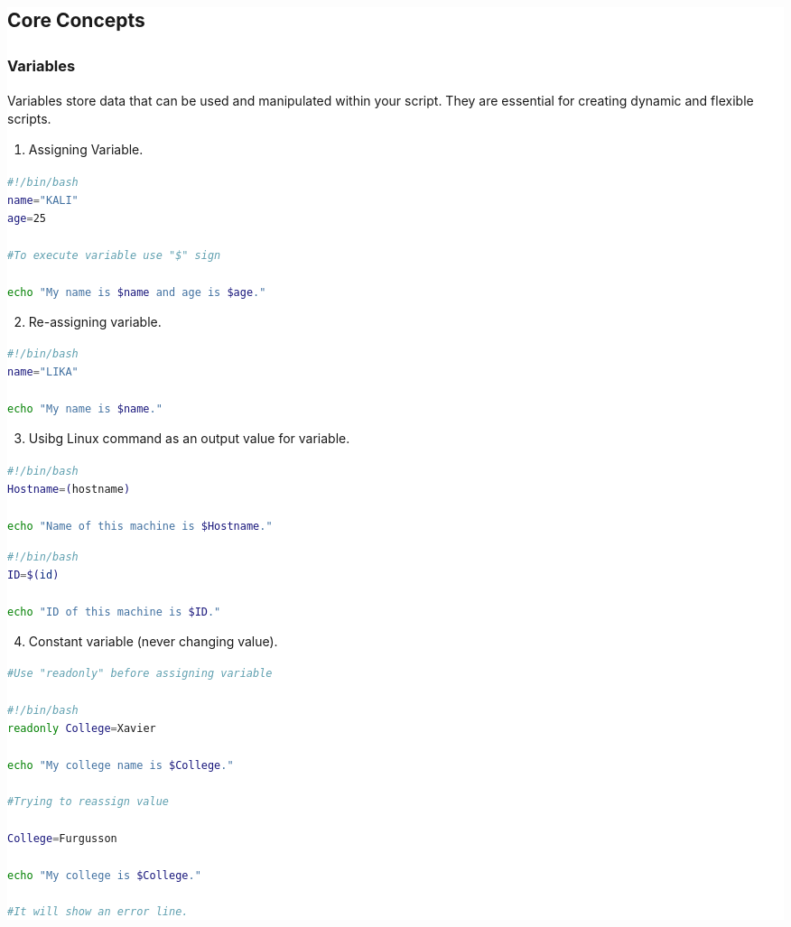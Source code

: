 


## Core Concepts



### Variables

Variables store data that can be used and manipulated within your script. They are essential for creating dynamic and flexible scripts.

1. Assigning Variable.

```bash
#!/bin/bash
name="KALI"
age=25

#To execute variable use "$" sign

echo "My name is $name and age is $age."
```

2. Re-assigning variable.

```bash
#!/bin/bash
name="LIKA"

echo "My name is $name."
```

3. Usibg Linux command as an output value for variable.

```bash
#!/bin/bash
Hostname=(hostname)

echo "Name of this machine is $Hostname."
```
```bash
#!/bin/bash
ID=$(id)

echo "ID of this machine is $ID."
```

4. Constant variable (never changing value).

```bash
#Use "readonly" before assigning variable

#!/bin/bash
readonly College=Xavier

echo "My college name is $College."

#Trying to reassign value

College=Furgusson

echo "My college is $College."

#It will show an error line.
```
